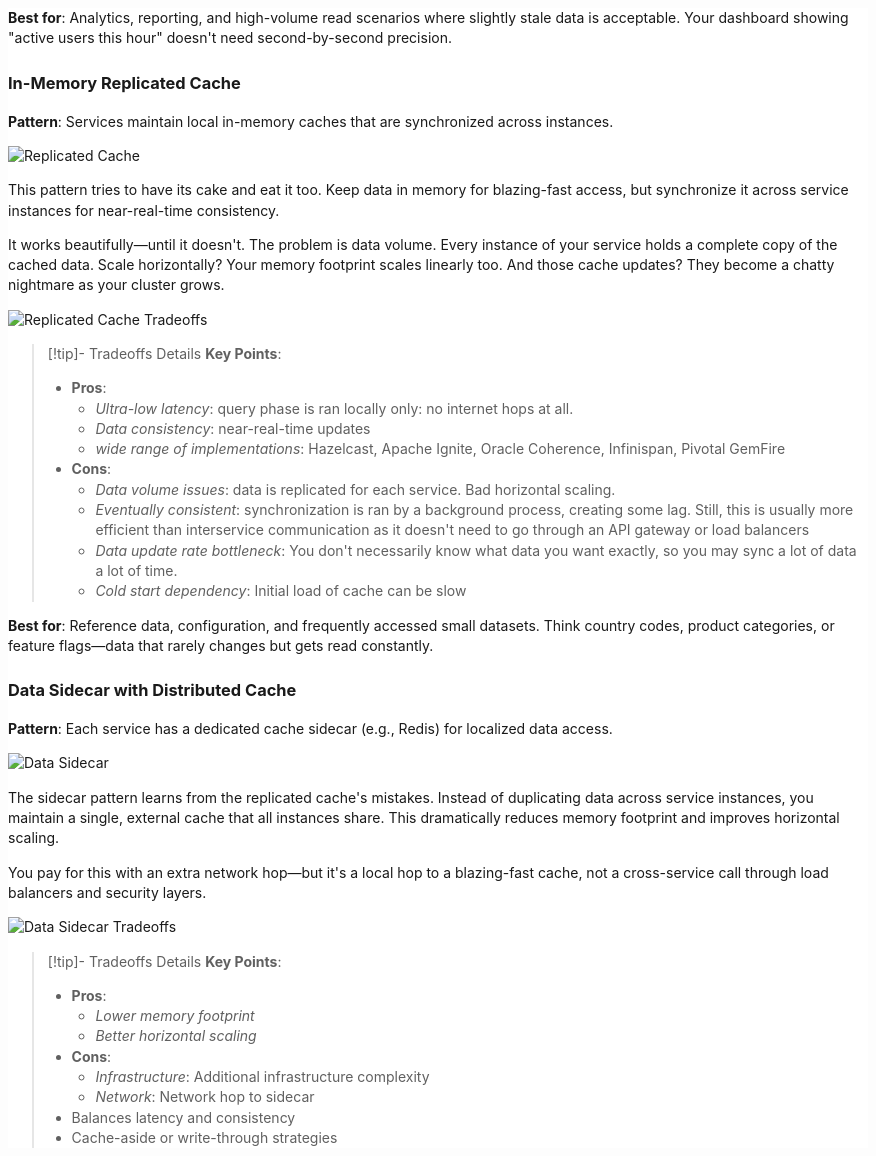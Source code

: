 **Best for**: Analytics, reporting, and high-volume read scenarios where slightly stale data is acceptable. Your dashboard showing "active users this hour" doesn't need second-by-second precision.

### In-Memory Replicated Cache

**Pattern**: Services maintain local in-memory caches that are synchronized across instances.

![Replicated Cache](${baseUrl}blog-images/distributed-transactions/DataAccessInMemoryCache.excalidraw.png)

This pattern tries to have its cake and eat it too. Keep data in memory for blazing-fast access, but synchronize it across service instances for near-real-time consistency.

It works beautifully—until it doesn't. The problem is data volume. Every instance of your service holds a complete copy of the cached data. Scale horizontally? Your memory footprint scales linearly too. And those cache updates? They become a chatty nightmare as your cluster grows.

![Replicated Cache Tradeoffs](${baseUrl}blog-images/distributed-transactions/inMemoryReplicatedCacheTradeoffs.png)

> [!tip]- Tradeoffs Details
> **Key Points**:
> - **Pros**:
> 	- *Ultra-low latency*: query phase is ran locally only: no internet hops at all.
> 	- *Data consistency*: near-real-time updates
> 	- *wide range of implementations*: Hazelcast, Apache Ignite, Oracle Coherence, Infinispan, Pivotal GemFire
> - **Cons**:
> 	- *Data volume issues*: data is replicated for each service. Bad horizontal scaling.
> 	- *Eventually consistent*: synchronization is ran by a background process, creating some lag. Still, this is usually more efficient than interservice communication as it doesn't need to go through an API gateway or load balancers
> 	- *Data update rate bottleneck*: You don't necessarily know what data you want exactly, so you may sync a lot of data a lot of time.
> 	- *Cold start dependency*: Initial load of cache can be slow

**Best for**: Reference data, configuration, and frequently accessed small datasets. Think country codes, product categories, or feature flags—data that rarely changes but gets read constantly.

### Data Sidecar with Distributed Cache

**Pattern**: Each service has a dedicated cache sidecar (e.g., Redis) for localized data access.

![Data Sidecar](${baseUrl}blog-images/distributed-transactions/DataAccessDataSidecar.excalidraw.png)

The sidecar pattern learns from the replicated cache's mistakes. Instead of duplicating data across service instances, you maintain a single, external cache that all instances share. This dramatically reduces memory footprint and improves horizontal scaling.

You pay for this with an extra network hop—but it's a local hop to a blazing-fast cache, not a cross-service call through load balancers and security layers.

![Data Sidecar Tradeoffs](${baseUrl}blog-images/distributed-transactions/dataSidecarTradeoffs.png)

> [!tip]- Tradeoffs Details
> **Key Points**:
> - **Pros**:
> 	- *Lower memory footprint*
> 	- *Better horizontal scaling*
> - **Cons**:
> 	- *Infrastructure*: Additional infrastructure complexity
> 	- *Network*: Network hop to sidecar
> - Balances latency and consistency
> - Cache-aside or write-through strategies
